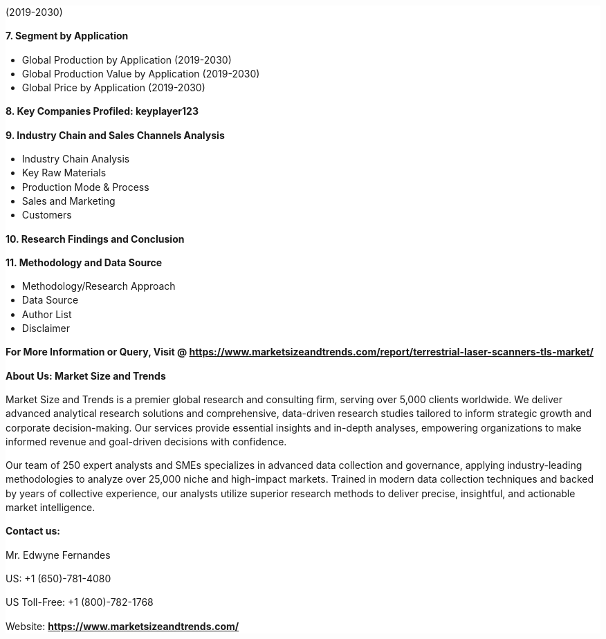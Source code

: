 (2019-2030)</li></ul><p><strong>7. Segment by Application</strong></p><ul><li>Global Production by Application (2019-2030)</li><li>Global Production Value by Application (2019-2030)</li><li>Global Price by Application (2019-2030)</li></ul><p><strong>8. Key Companies Profiled: keyplayer123</strong></p><p><strong>9. Industry Chain and Sales Channels Analysis</strong></p><ul><li>Industry Chain Analysis</li><li>Key Raw Materials</li><li>Production Mode &amp; Process</li><li>Sales and Marketing</li><li>Customers</li></ul><p><strong>10. Research Findings and Conclusion</strong></p><p><strong>11. Methodology and Data Source</strong></p><ul><li>Methodology/Research Approach</li><li>Data Source</li><li>Author List</li><li>Disclaimer</li></ul></p><p><strong>For More Information or Query, Visit @ <a href="https://www.marketsizeandtrends.com/report/terrestrial-laser-scanners-tls-market/">https://www.marketsizeandtrends.com/report/terrestrial-laser-scanners-tls-market/</a></strong></p><p><strong>About Us: Market Size and Trends</strong></p><p>Market Size and Trends is a premier global research and consulting firm, serving over 5,000 clients worldwide. We deliver advanced analytical research solutions and comprehensive, data-driven research studies tailored to inform strategic growth and corporate decision-making. Our services provide essential insights and in-depth analyses, empowering organizations to make informed revenue and goal-driven decisions with confidence.</p><p>Our team of 250 expert analysts and SMEs specializes in advanced data collection and governance, applying industry-leading methodologies to analyze over 25,000 niche and high-impact markets. Trained in modern data collection techniques and backed by years of collective experience, our analysts utilize superior research methods to deliver precise, insightful, and actionable market intelligence.</p><p><strong>Contact us:</strong></p><p>Mr. Edwyne Fernandes</p><p>US: +1 (650)-781-4080</p><p>US Toll-Free: +1 (800)-782-1768</p><p>Website: <strong><a href="https://www.marketsizeandtrends.com/">https://www.marketsizeandtrends.com/</a></strong></p>
